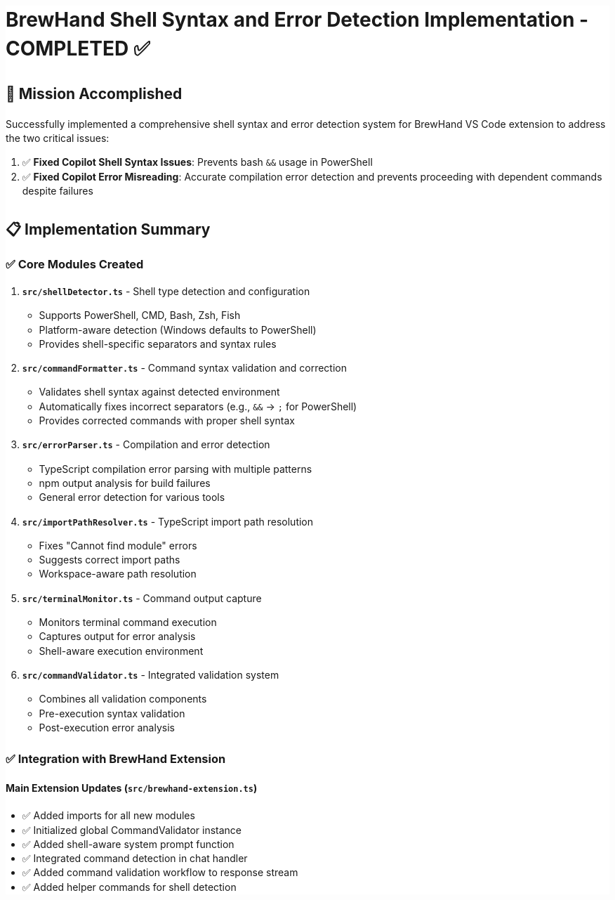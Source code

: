 # BrewHand Shell Syntax and Error Detection Implementation - COMPLETED ✅

## 🎯 Mission Accomplished

Successfully implemented a comprehensive shell syntax and error detection system for BrewHand VS Code extension to address the two critical issues:

1. ✅ **Fixed Copilot Shell Syntax Issues**: Prevents bash `&&` usage in PowerShell
2. ✅ **Fixed Copilot Error Misreading**: Accurate compilation error detection and prevents proceeding with dependent commands despite failures

## 📋 Implementation Summary

### ✅ Core Modules Created

1. **`src/shellDetector.ts`** - Shell type detection and configuration
   - Supports PowerShell, CMD, Bash, Zsh, Fish
   - Platform-aware detection (Windows defaults to PowerShell)
   - Provides shell-specific separators and syntax rules

2. **`src/commandFormatter.ts`** - Command syntax validation and correction
   - Validates shell syntax against detected environment
   - Automatically fixes incorrect separators (e.g., `&&` → `;` for PowerShell)
   - Provides corrected commands with proper shell syntax

3. **`src/errorParser.ts`** - Compilation and error detection
   - TypeScript compilation error parsing with multiple patterns
   - npm output analysis for build failures
   - General error detection for various tools

4. **`src/importPathResolver.ts`** - TypeScript import path resolution
   - Fixes "Cannot find module" errors
   - Suggests correct import paths
   - Workspace-aware path resolution

5. **`src/terminalMonitor.ts`** - Command output capture
   - Monitors terminal command execution
   - Captures output for error analysis
   - Shell-aware execution environment

6. **`src/commandValidator.ts`** - Integrated validation system
   - Combines all validation components
   - Pre-execution syntax validation
   - Post-execution error analysis

### ✅ Integration with BrewHand Extension

#### Main Extension Updates (`src/brewhand-extension.ts`)
- ✅ Added imports for all new modules
- ✅ Initialized global CommandValidator instance
- ✅ Added shell-aware system prompt function
- ✅ Integrated command detection in chat handler
- ✅ Added command validation workflow to response stream
- ✅ Added helper commands for shell detection

